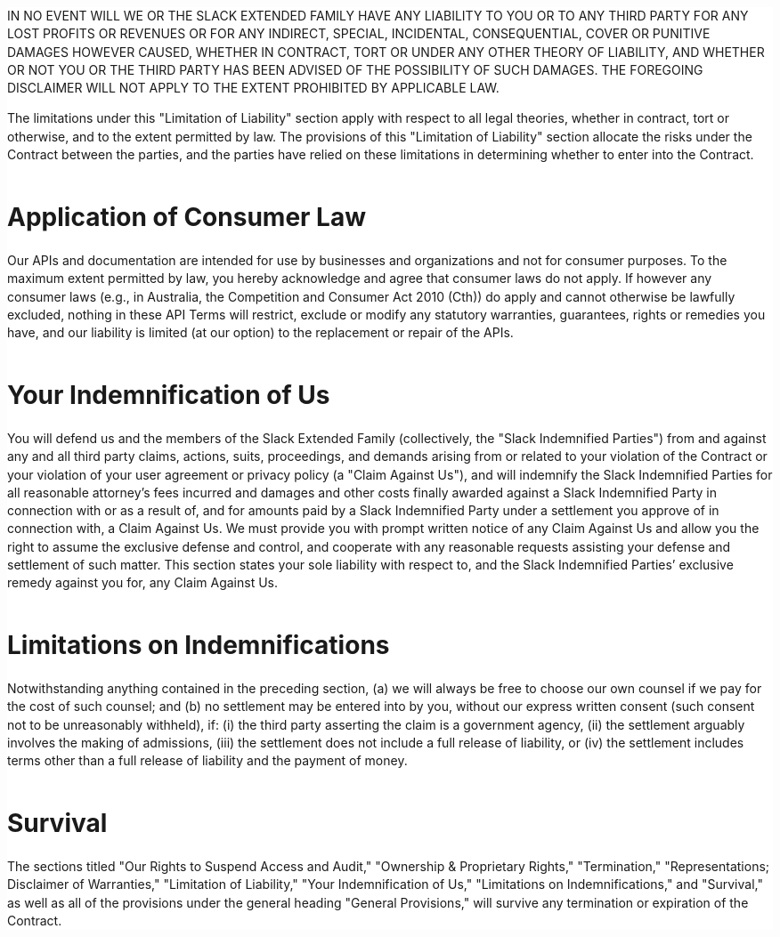 IN NO EVENT WILL WE OR THE SLACK EXTENDED FAMILY HAVE ANY LIABILITY TO YOU OR TO ANY THIRD PARTY FOR ANY LOST PROFITS OR REVENUES OR FOR ANY INDIRECT, SPECIAL, INCIDENTAL, CONSEQUENTIAL, COVER OR PUNITIVE DAMAGES HOWEVER CAUSED, WHETHER IN CONTRACT, TORT OR UNDER ANY OTHER THEORY OF LIABILITY, AND WHETHER OR NOT YOU OR THE THIRD PARTY HAS BEEN ADVISED OF THE POSSIBILITY OF SUCH DAMAGES. THE FOREGOING DISCLAIMER WILL NOT APPLY TO THE EXTENT PROHIBITED BY APPLICABLE LAW.

The limitations under this "Limitation of Liability" section apply with respect to all legal theories, whether in contract, tort or otherwise, and to the extent permitted by law. The provisions of this "Limitation of Liability" section allocate the risks under the Contract between the parties, and the parties have relied on these limitations in determining whether to enter into the Contract.

# Application of Consumer Law
Our APIs and documentation are intended for use by businesses and organizations and not for consumer purposes. To the maximum extent permitted by law, you hereby acknowledge and agree that consumer laws do not apply. If however any consumer laws (e.g., in Australia, the Competition and Consumer Act 2010 (Cth)) do apply and cannot otherwise be lawfully excluded, nothing in these API Terms will restrict, exclude or modify any statutory warranties, guarantees, rights or remedies you have, and our liability is limited (at our option) to the replacement or repair of the APIs.

# Your Indemnification of Us
You will defend us and the members of the Slack Extended Family (collectively, the "Slack Indemnified Parties") from and against any and all third party claims, actions, suits, proceedings, and demands arising from or related to your violation of the Contract or your violation of your user agreement or privacy policy (a "Claim Against Us"), and will indemnify the Slack Indemnified Parties for all reasonable attorney’s fees incurred and damages and other costs finally awarded against a Slack Indemnified Party in connection with or as a result of, and for amounts paid by a Slack Indemnified Party under a settlement you approve of in connection with, a Claim Against Us. We must provide you with prompt written notice of any Claim Against Us and allow you the right to assume the exclusive defense and control, and cooperate with any reasonable requests assisting your defense and settlement of such matter. This section states your sole liability with respect to, and the Slack Indemnified Parties’ exclusive remedy against you for, any Claim Against Us.

# Limitations on Indemnifications
Notwithstanding anything contained in the preceding section, (a) we will always be free to choose our own counsel if we pay for the cost of such counsel; and (b) no settlement may be entered into by you, without our express written consent (such consent not to be unreasonably withheld), if: (i) the third party asserting the claim is a government agency, (ii) the settlement arguably involves the making of admissions, (iii) the settlement does not include a full release of liability, or (iv) the settlement includes terms other than a full release of liability and the payment of money.

# Survival
The sections titled "Our Rights to Suspend Access and Audit," "Ownership & Proprietary Rights," "Termination," "Representations; Disclaimer of Warranties," "Limitation of Liability," "Your Indemnification of Us," "Limitations on Indemnifications," and "Survival," as well as all of the provisions under the general heading "General Provisions," will survive any termination or expiration of the Contract.
